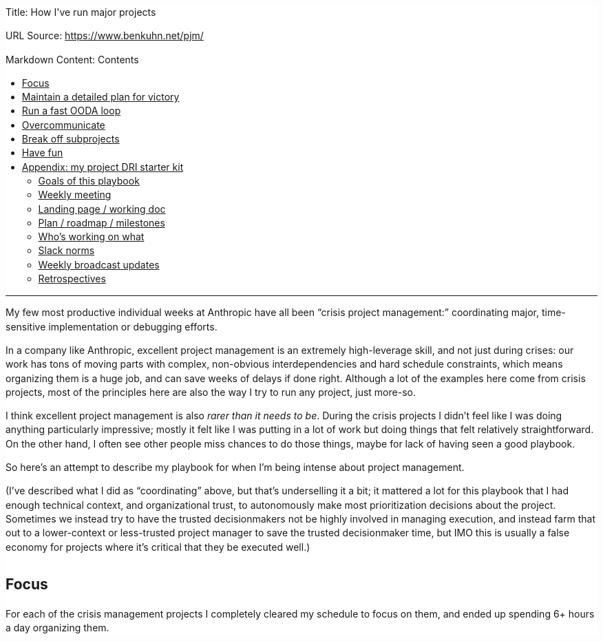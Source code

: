 Title: How I've run major projects

URL Source: https://www.benkuhn.net/pjm/

Markdown Content:
Contents

*   [Focus](https://www.benkuhn.net/pjm/#focus)
*   [Maintain a detailed plan for victory](https://www.benkuhn.net/pjm/#maintain-a-detailed-plan-for-victory)
*   [Run a fast OODA loop](https://www.benkuhn.net/pjm/#run-a-fast-ooda-loop)
*   [Overcommunicate](https://www.benkuhn.net/pjm/#overcommunicate)
*   [Break off subprojects](https://www.benkuhn.net/pjm/#break-off-subprojects)
*   [Have fun](https://www.benkuhn.net/pjm/#have-fun)
*   [Appendix: my project DRI starter kit](https://www.benkuhn.net/pjm/#appendix-my-project-dri-starter-kit)
    *   [Goals of this playbook](https://www.benkuhn.net/pjm/#goals-of-this-playbook)
    *   [Weekly meeting](https://www.benkuhn.net/pjm/#weekly-meeting)
    *   [Landing page / working doc](https://www.benkuhn.net/pjm/#landing-page--working-doc)
    *   [Plan / roadmap / milestones](https://www.benkuhn.net/pjm/#plan--roadmap--milestones)
    *   [Who’s working on what](https://www.benkuhn.net/pjm/#whos-working-on-what)
    *   [Slack norms](https://www.benkuhn.net/pjm/#slack-norms)
    *   [Weekly broadcast updates](https://www.benkuhn.net/pjm/#weekly-broadcast-updates)
    *   [Retrospectives](https://www.benkuhn.net/pjm/#retrospectives)

* * *

My few most productive individual weeks at Anthropic have all been “crisis project management:” coordinating major, time-sensitive implementation or debugging efforts.

In a company like Anthropic, excellent project management is an extremely high-leverage skill, and not just during crises: our work has tons of moving parts with complex, non-obvious interdependencies and hard schedule constraints, which means organizing them is a huge job, and can save weeks of delays if done right. Although a lot of the examples here come from crisis projects, most of the principles here are also the way I try to run any project, just more-so.

I think excellent project management is also _rarer than it needs to be_. During the crisis projects I didn’t feel like I was doing anything particularly impressive; mostly it felt like I was putting in a lot of work but doing things that felt relatively straightforward. On the other hand, I often see other people miss chances to do those things, maybe for lack of having seen a good playbook.

So here’s an attempt to describe my playbook for when I’m being intense about project management.

(I’ve described what I did as “coordinating” above, but that’s underselling it a bit; it mattered a lot for this playbook that I had enough technical context, and organizational trust, to autonomously make most prioritization decisions about the project. Sometimes we instead try to have the trusted decisionmakers not be highly involved in managing execution, and instead farm that out to a lower-context or less-trusted project manager to save the trusted decisionmaker time, but IMO this is usually a false economy for projects where it’s critical that they be executed well.)

Focus
-----

For each of the crisis management projects I completely cleared my schedule to focus on them, and ended up spending 6+ hours a day organizing them.

